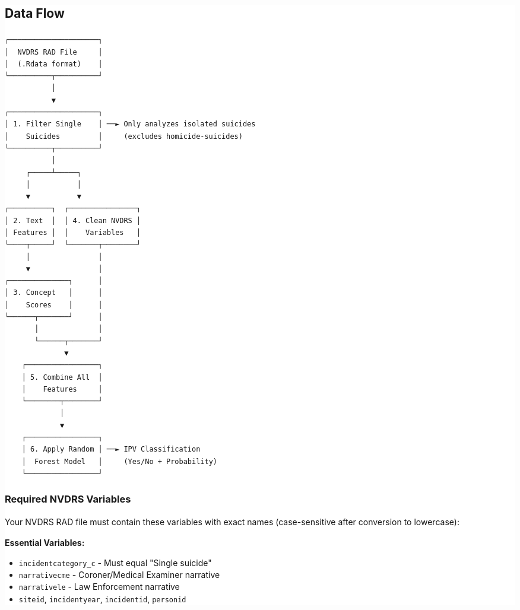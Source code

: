 ## Data Flow

```
┌─────────────────────┐
│  NVDRS RAD File     │
│  (.Rdata format)    │
└──────────┬──────────┘
           │
           ▼
┌─────────────────────┐
│ 1. Filter Single    │ ──► Only analyzes isolated suicides
│    Suicides         │     (excludes homicide-suicides)
└──────────┬──────────┘
           │
     ┌─────┴─────┐
     │           │
     ▼           ▼
┌──────────┐  ┌────────────────┐
│ 2. Text  │  │ 4. Clean NVDRS │
│ Features │  │    Variables   │
└────┬─────┘  └───────┬────────┘
     │                │
     ▼                │
┌──────────────┐      │
│ 3. Concept   │      │
│    Scores    │      │
└──────┬───────┘      │
       │              │
       └──────┬───────┘
              ▼
    ┌─────────────────┐
    │ 5. Combine All  │
    │    Features     │
    └────────┬────────┘
             │
             ▼
    ┌─────────────────┐
    │ 6. Apply Random │ ──► IPV Classification
    │  Forest Model   │     (Yes/No + Probability)
    └─────────────────┘
```

### Required NVDRS Variables

Your NVDRS RAD file must contain these variables with exact names (case-sensitive after conversion to lowercase):

**Essential Variables:**
- `incidentcategory_c` - Must equal "Single suicide"
- `narrativecme` - Coroner/Medical Examiner narrative
- `narrativele` - Law Enforcement narrative
- `siteid`, `incidentyear`, `incidentid`, `personid`
